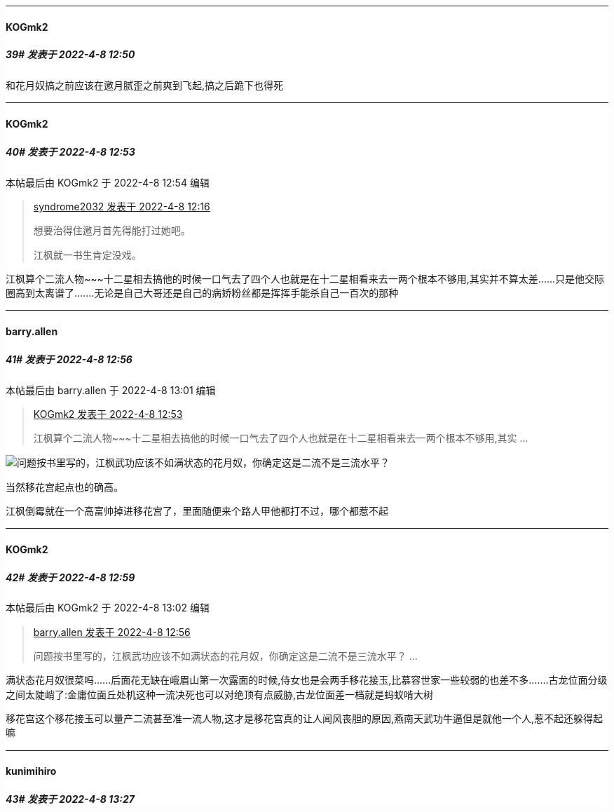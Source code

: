 *****

####  KOGmk2  
##### 39#       发表于 2022-4-8 12:50

和花月奴搞之前应该在邀月腻歪之前爽到飞起,搞之后跪下也得死

*****

####  KOGmk2  
##### 40#       发表于 2022-4-8 12:53

 本帖最后由 KOGmk2 于 2022-4-8 12:54 编辑 
<blockquote><a href="httphttps://bbs.saraba1st.com/2b/forum.php?mod=redirect&amp;goto=findpost&amp;pid=55361020&amp;ptid=2063059" target="_blank">syndrome2032 发表于 2022-4-8 12:16</a>

想要治得住邀月首先得能打过她吧。

江枫就一书生肯定没戏。</blockquote>
江枫算个二流人物~~~十二星相去搞他的时候一口气去了四个人也就是在十二星相看来去一两个根本不够用,其实并不算太差......只是他交际圈高到太离谱了.......无论是自己大哥还是自己的病娇粉丝都是挥挥手能杀自己一百次的那种

*****

####  barry.allen  
##### 41#       发表于 2022-4-8 12:56

 本帖最后由 barry.allen 于 2022-4-8 13:01 编辑 
<blockquote><a href="httphttps://bbs.saraba1st.com/2b/forum.php?mod=redirect&amp;goto=findpost&amp;pid=55361482&amp;ptid=2063059" target="_blank">KOGmk2 发表于 2022-4-8 12:53</a>

江枫算个二流人物~~~十二星相去搞他的时候一口气去了四个人也就是在十二星相看来去一两个根本不够用,其实 ...</blockquote>
<img src="https://static.saraba1st.com/image/smiley/face2017/053.png" referrerpolicy="no-referrer">问题按书里写的，江枫武功应该不如满状态的花月奴，你确定这是二流不是三流水平？

当然移花宫起点也的确高。

江枫倒霉就在一个高富帅掉进移花宫了，里面随便来个路人甲他都打不过，哪个都惹不起

*****

####  KOGmk2  
##### 42#       发表于 2022-4-8 12:59

 本帖最后由 KOGmk2 于 2022-4-8 13:02 编辑 
<blockquote><a href="httphttps://bbs.saraba1st.com/2b/forum.php?mod=redirect&amp;goto=findpost&amp;pid=55361516&amp;ptid=2063059" target="_blank">barry.allen 发表于 2022-4-8 12:56</a>

问题按书里写的，江枫武功应该不如满状态的花月奴，你确定这是二流不是三流水平？ ...</blockquote>
满状态花月奴很菜吗......后面花无缺在峨眉山第一次露面的时候,侍女也是会两手移花接玉,比慕容世家一些较弱的也差不多.......古龙位面分级之间太陡峭了:金庸位面丘处机这种一流决死也可以对绝顶有点威胁,古龙位面差一档就是蚂蚁啃大树

移花宫这个移花接玉可以量产二流甚至准一流人物,这才是移花宫真的让人闻风丧胆的原因,燕南天武功牛逼但是就他一个人,惹不起还躲得起嘛

*****

####  kunimihiro  
##### 43#       发表于 2022-4-8 13:27
